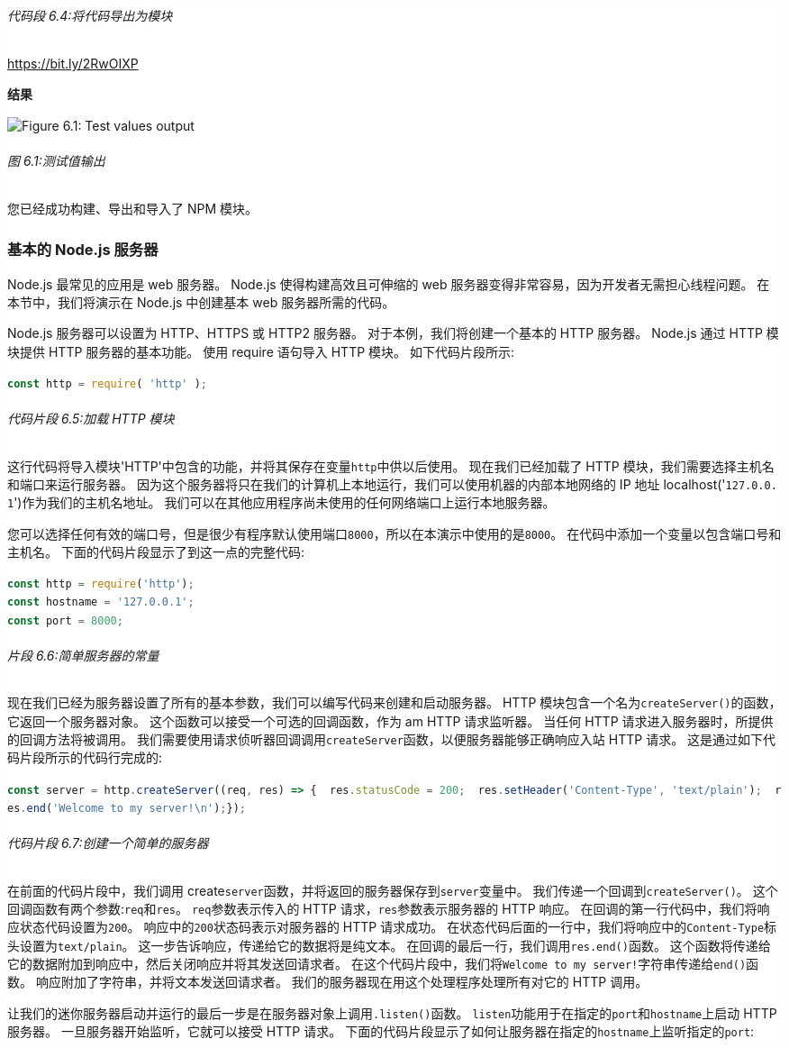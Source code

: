 ###### 代码段 6.4:将代码导出为模块

https://bit.ly/2RwOIXP

**结果**

![Figure 6.1: Test values output](image/Figure_6.1.jpg)

###### 图 6.1:测试值输出

您已经成功构建、导出和导入了 NPM 模块。

### 基本的 Node.js 服务器

Node.js 最常见的应用是 web 服务器。 Node.js 使得构建高效且可伸缩的 web 服务器变得非常容易，因为开发者无需担心线程问题。 在本节中，我们将演示在 Node.js 中创建基本 web 服务器所需的代码。

Node.js 服务器可以设置为 HTTP、HTTPS 或 HTTP2 服务器。 对于本例，我们将创建一个基本的 HTTP 服务器。 Node.js 通过 HTTP 模块提供 HTTP 服务器的基本功能。 使用 require 语句导入 HTTP 模块。 如下代码片段所示:

```js
const http = require( 'http' );
```

###### 代码片段 6.5:加载 HTTP 模块

这行代码将导入模块'HTTP'中包含的功能，并将其保存在变量`http`中供以后使用。 现在我们已经加载了 HTTP 模块，我们需要选择主机名和端口来运行服务器。 因为这个服务器将只在我们的计算机上本地运行，我们可以使用机器的内部本地网络的 IP 地址 localhost('`127.0.0.1`')作为我们的主机名地址。 我们可以在其他应用程序尚未使用的任何网络端口上运行本地服务器。

您可以选择任何有效的端口号，但是很少有程序默认使用端口`8000`，所以在本演示中使用的是`8000`。 在代码中添加一个变量以包含端口号和主机名。 下面的代码片段显示了到这一点的完整代码:

```js
const http = require('http');
const hostname = '127.0.0.1';
const port = 8000;
```

###### 片段 6.6:简单服务器的常量

现在我们已经为服务器设置了所有的基本参数，我们可以编写代码来创建和启动服务器。 HTTP 模块包含一个名为`createServer()`的函数，它返回一个服务器对象。 这个函数可以接受一个可选的回调函数，作为 am HTTP 请求监听器。 当任何 HTTP 请求进入服务器时，所提供的回调方法将被调用。 我们需要使用请求侦听器回调调用`createServer`函数，以便服务器能够正确响应入站 HTTP 请求。 这是通过如下代码片段所示的代码行完成的:

```js
const server = http.createServer((req, res) => {  res.statusCode = 200;  res.setHeader('Content-Type', 'text/plain');  res.end('Welcome to my server!\n');});
```

###### 代码片段 6.7:创建一个简单的服务器

在前面的代码片段中，我们调用 create`server`函数，并将返回的服务器保存到`server`变量中。 我们传递一个回调到`createServer()`。 这个回调函数有两个参数:`req`和`res`。 `req`参数表示传入的 HTTP 请求，`res`参数表示服务器的 HTTP 响应。 在回调的第一行代码中，我们将响应状态代码设置为`200`。 响应中的`200`状态码表示对服务器的 HTTP 请求成功。 在状态代码后面的一行中，我们将响应中的`Content-Type`标头设置为`text/plain`。 这一步告诉响应，传递给它的数据将是纯文本。 在回调的最后一行，我们调用`res.end()`函数。 这个函数将传递给它的数据附加到响应中，然后关闭响应并将其发送回请求者。 在这个代码片段中，我们将`Welcome to my server!`字符串传递给`end()`函数。 响应附加了字符串，并将文本发送回请求者。 我们的服务器现在用这个处理程序处理所有对它的 HTTP 调用。

让我们的迷你服务器启动并运行的最后一步是在服务器对象上调用`.listen()`函数。 `listen`功能用于在指定的`port`和`hostname`上启动 HTTP 服务器。 一旦服务器开始监听，它就可以接受 HTTP 请求。 下面的代码片段显示了如何让服务器在指定的`hostname`上监听指定的`port`:
